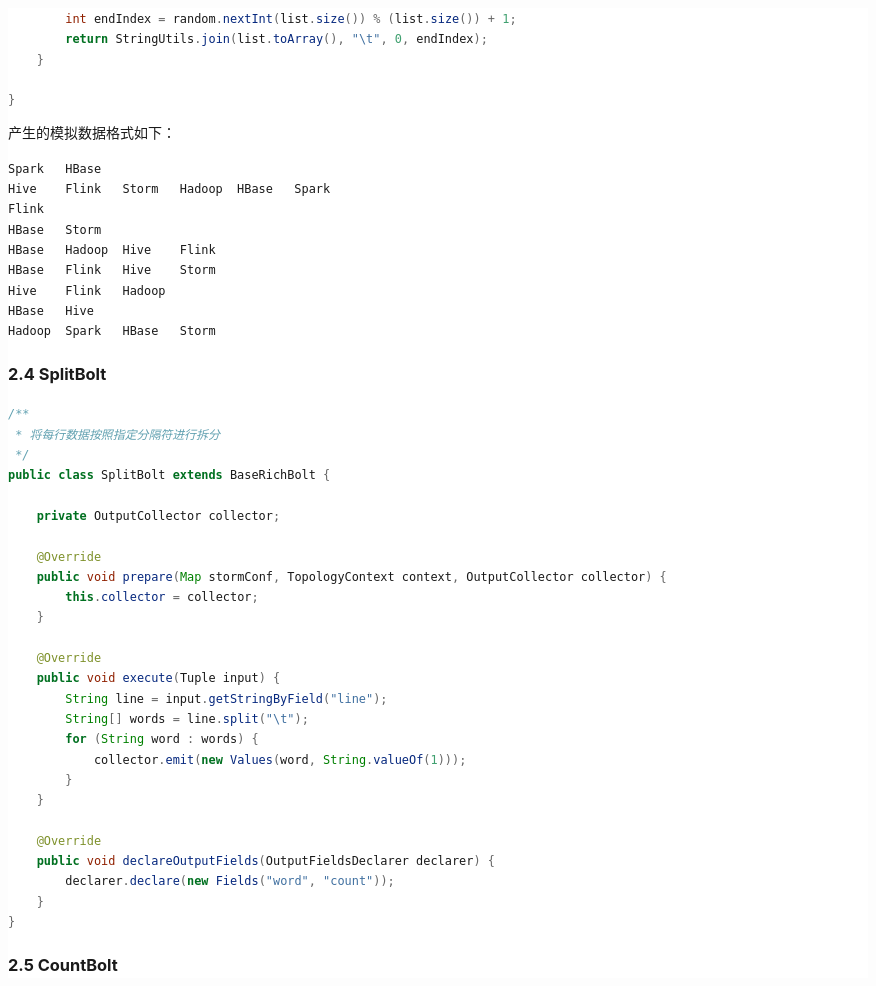 ```java
        int endIndex = random.nextInt(list.size()) % (list.size()) + 1;
        return StringUtils.join(list.toArray(), "\t", 0, endIndex);
    }

}
```

产生的模拟数据格式如下：

```properties
Spark	HBase
Hive	Flink	Storm	Hadoop	HBase	Spark
Flink
HBase	Storm
HBase	Hadoop	Hive	Flink
HBase	Flink	Hive	Storm
Hive	Flink	Hadoop
HBase	Hive
Hadoop	Spark	HBase	Storm
```

### 2.4 SplitBolt

```java
/**
 * 将每行数据按照指定分隔符进行拆分
 */
public class SplitBolt extends BaseRichBolt {

    private OutputCollector collector;

    @Override
    public void prepare(Map stormConf, TopologyContext context, OutputCollector collector) {
        this.collector = collector;
    }

    @Override
    public void execute(Tuple input) {
        String line = input.getStringByField("line");
        String[] words = line.split("\t");
        for (String word : words) {
            collector.emit(new Values(word, String.valueOf(1)));
        }
    }

    @Override
    public void declareOutputFields(OutputFieldsDeclarer declarer) {
        declarer.declare(new Fields("word", "count"));
    }
}
```

### 2.5 CountBolt
